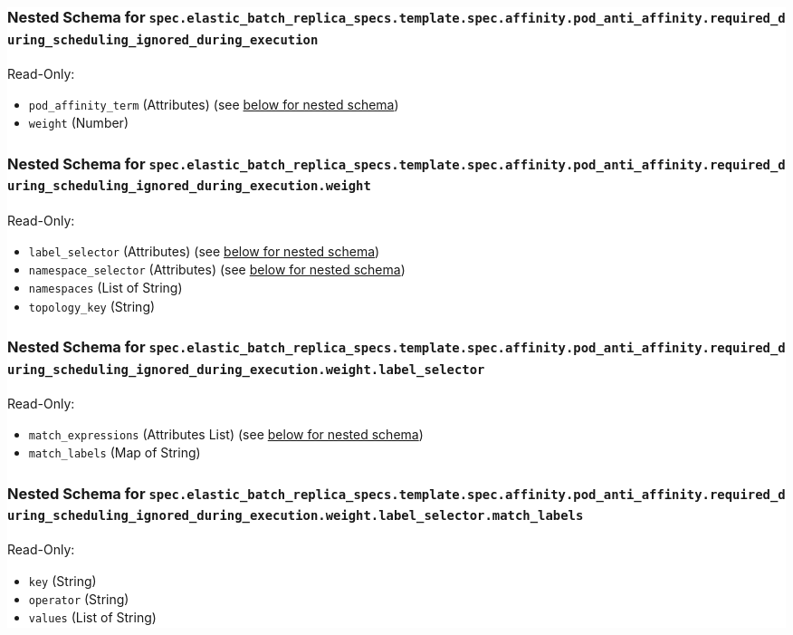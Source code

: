 <a id="nestedatt--spec--elastic_batch_replica_specs--template--spec--affinity--pod_anti_affinity--preferred_during_scheduling_ignored_during_execution"></a>
### Nested Schema for `spec.elastic_batch_replica_specs.template.spec.affinity.pod_anti_affinity.required_during_scheduling_ignored_during_execution`

Read-Only:

- `pod_affinity_term` (Attributes) (see [below for nested schema](#nestedatt--spec--elastic_batch_replica_specs--template--spec--affinity--pod_anti_affinity--required_during_scheduling_ignored_during_execution--pod_affinity_term))
- `weight` (Number)

<a id="nestedatt--spec--elastic_batch_replica_specs--template--spec--affinity--pod_anti_affinity--required_during_scheduling_ignored_during_execution--pod_affinity_term"></a>
### Nested Schema for `spec.elastic_batch_replica_specs.template.spec.affinity.pod_anti_affinity.required_during_scheduling_ignored_during_execution.weight`

Read-Only:

- `label_selector` (Attributes) (see [below for nested schema](#nestedatt--spec--elastic_batch_replica_specs--template--spec--affinity--pod_anti_affinity--required_during_scheduling_ignored_during_execution--weight--label_selector))
- `namespace_selector` (Attributes) (see [below for nested schema](#nestedatt--spec--elastic_batch_replica_specs--template--spec--affinity--pod_anti_affinity--required_during_scheduling_ignored_during_execution--weight--namespace_selector))
- `namespaces` (List of String)
- `topology_key` (String)

<a id="nestedatt--spec--elastic_batch_replica_specs--template--spec--affinity--pod_anti_affinity--required_during_scheduling_ignored_during_execution--weight--label_selector"></a>
### Nested Schema for `spec.elastic_batch_replica_specs.template.spec.affinity.pod_anti_affinity.required_during_scheduling_ignored_during_execution.weight.label_selector`

Read-Only:

- `match_expressions` (Attributes List) (see [below for nested schema](#nestedatt--spec--elastic_batch_replica_specs--template--spec--affinity--pod_anti_affinity--required_during_scheduling_ignored_during_execution--weight--label_selector--match_expressions))
- `match_labels` (Map of String)

<a id="nestedatt--spec--elastic_batch_replica_specs--template--spec--affinity--pod_anti_affinity--required_during_scheduling_ignored_during_execution--weight--label_selector--match_expressions"></a>
### Nested Schema for `spec.elastic_batch_replica_specs.template.spec.affinity.pod_anti_affinity.required_during_scheduling_ignored_during_execution.weight.label_selector.match_labels`

Read-Only:

- `key` (String)
- `operator` (String)
- `values` (List of String)
